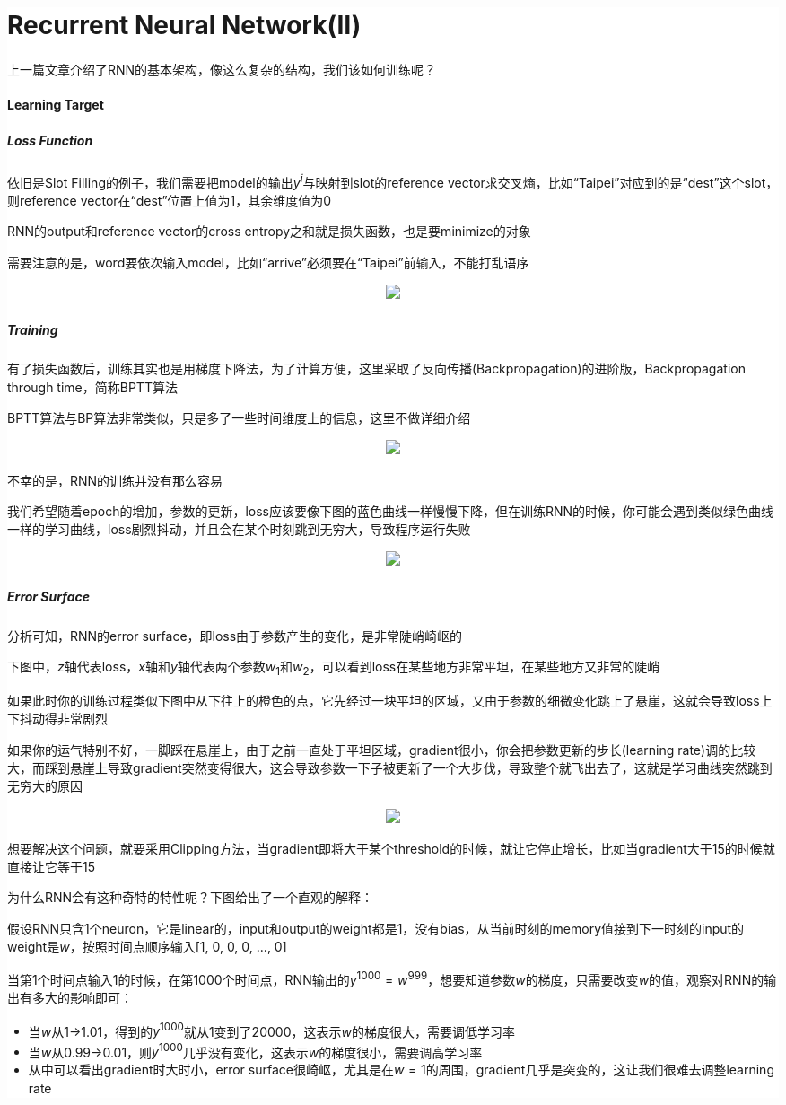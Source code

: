 # Recurrent Neural Network(Ⅱ)

上一篇文章介绍了RNN的基本架构，像这么复杂的结构，我们该如何训练呢？

#### Learning Target

##### Loss Function

依旧是Slot Filling的例子，我们需要把model的输出$y^i$与映射到slot的reference vector求交叉熵，比如“Taipei”对应到的是“dest”这个slot，则reference vector在“dest”位置上值为1，其余维度值为0

RNN的output和reference vector的cross entropy之和就是损失函数，也是要minimize的对象

需要注意的是，word要依次输入model，比如“arrive”必须要在“Taipei”前输入，不能打乱语序

<center><img src="https://gitee.com/Sakura-gh/ML-notes/raw/master/img/rnn-learn.png" width="60%"/></center>

##### Training

有了损失函数后，训练其实也是用梯度下降法，为了计算方便，这里采取了反向传播(Backpropagation)的进阶版，Backpropagation through time，简称BPTT算法

BPTT算法与BP算法非常类似，只是多了一些时间维度上的信息，这里不做详细介绍

<center><img src="https://gitee.com/Sakura-gh/ML-notes/raw/master/img/rnn-learn2.png" width="60%"/></center>

不幸的是，RNN的训练并没有那么容易

我们希望随着epoch的增加，参数的更新，loss应该要像下图的蓝色曲线一样慢慢下降，但在训练RNN的时候，你可能会遇到类似绿色曲线一样的学习曲线，loss剧烈抖动，并且会在某个时刻跳到无穷大，导致程序运行失败

<center><img src="https://gitee.com/Sakura-gh/ML-notes/raw/master/img/rnn-learn3.png" width="60%"/></center>

##### Error Surface

分析可知，RNN的error surface，即loss由于参数产生的变化，是非常陡峭崎岖的

下图中，$z$轴代表loss，$x$轴和$y$轴代表两个参数$w_1$和$w_2$，可以看到loss在某些地方非常平坦，在某些地方又非常的陡峭

如果此时你的训练过程类似下图中从下往上的橙色的点，它先经过一块平坦的区域，又由于参数的细微变化跳上了悬崖，这就会导致loss上下抖动得非常剧烈

如果你的运气特别不好，一脚踩在悬崖上，由于之前一直处于平坦区域，gradient很小，你会把参数更新的步长(learning rate)调的比较大，而踩到悬崖上导致gradient突然变得很大，这会导致参数一下子被更新了一个大步伐，导致整个就飞出去了，这就是学习曲线突然跳到无穷大的原因

<center><img src="https://gitee.com/Sakura-gh/ML-notes/raw/master/img/rnn-learn4.png" width="60%"/></center>

想要解决这个问题，就要采用Clipping方法，当gradient即将大于某个threshold的时候，就让它停止增长，比如当gradient大于15的时候就直接让它等于15

为什么RNN会有这种奇特的特性呢？下图给出了一个直观的解释：

假设RNN只含1个neuron，它是linear的，input和output的weight都是1，没有bias，从当前时刻的memory值接到下一时刻的input的weight是$w$，按照时间点顺序输入[1, 0, 0, 0, ..., 0]

当第1个时间点输入1的时候，在第1000个时间点，RNN输出的$y^{1000}=w^{999}$，想要知道参数$w$的梯度，只需要改变$w$的值，观察对RNN的输出有多大的影响即可：

- 当$w$从1->1.01，得到的$y^{1000}$就从1变到了20000，这表示$w$的梯度很大，需要调低学习率
- 当$w$从0.99->0.01，则$y^{1000}$几乎没有变化，这表示$w$的梯度很小，需要调高学习率
- 从中可以看出gradient时大时小，error surface很崎岖，尤其是在$w=1$的周围，gradient几乎是突变的，这让我们很难去调整learning rate
